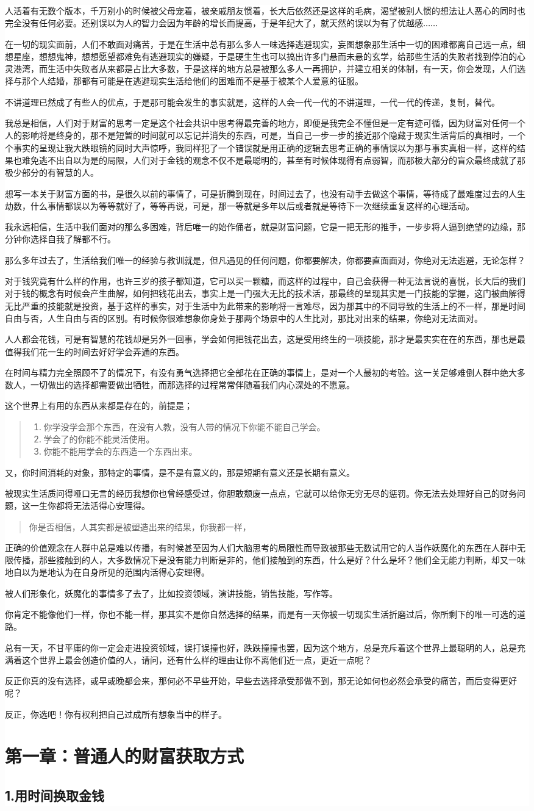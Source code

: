 人活着有无数个版本，千万别小的时候被父母宠着，被亲戚朋友惯着，长大后依然还是这样的毛病，渴望被别人惯的想法让人恶心的同时也完全没有任何必要。还别误以为人的智力会因为年龄的增长而提高，于是年纪大了，就天然的误以为有了优越感……

在一切的现实面前，人们不敢面对痛苦，于是在生活中总有那么多人一味选择逃避现实，妄图想象那生活中一切的困难都离自己远一点，细想星座，想想鬼神，想想愿望都难免有逃避现实的嫌疑，于是硬生生也可以搞出许多门悬而未悬的玄学，给那些生活的失败者找到停泊的心灵港湾，而生活中失败者从来都是占比大多数，于是这样的地方总是被那么多人一再拥护，并建立相关的体制，有一天，你会发现，人们选择与那个人结婚，那都有可能是在逃避现实生活给他们的困难而不是基于被某个人爱意的征服。

不讲道理已然成了有些人的优点，于是那可能会发生的事实就是，这样的人会一代一代的不讲道理，一代一代的传递，复制，替代。

我总是相信，人们对于财富的思考一定是这个社会共识中思考得最完善的地方，即便是我完全不懂但是一定有迹可循，因为财富对任何一个人的影响将是终身的，那不是短暂的时间就可以忘记并消失的东西，可是，当自己一步一步的接近那个隐藏于现实生活背后的真相时，一个个事实的呈现让我大跌眼镜的同时大声惊呼，我同样犯了一个错误就是用正确的逻辑去思考正确的事情误以为那与事实真相一样，这样的结果也难免逃不出自以为是的局限，人们对于金钱的观念不仅不是最聪明的，甚至有时候体现得有点弱智，而那极大部分的盲众最终成就了那极少部分的有智慧的人。

想写一本关于财富方面的书，是很久以前的事情了，可是折腾到现在，时间过去了，也没有动手去做这个事情，等待成了最难度过去的人生劫数，什么事情都误以为等等就好了，等等再说，可是，那一等就是多年以后或者就是等待下一次继续重复这样的心理活动。

我永远相信，生活中我们面对的那么多困难，背后唯一的始作俑者，就是财富问题，它是一把无形的推手，一步步将人逼到绝望的边缘，那分钟你选择自我了解都不行。

那么多年过去了，生活给我们唯一的经验与教训就是，但凡遇见的任何问题，你都要解决，你都要直面面对，你绝对无法逃避，无论怎样？

对于钱究竟有什么样的作用，也许三岁的孩子都知道，它可以买一颗糖，而这样的过程中，自己会获得一种无法言说的喜悦，长大后的我们对于钱的概念有时候会产生曲解，如何把钱花出去，事实上是一门强大无比的技术活，那最终的呈现其实是一门技能的掌握，这门被曲解得无比严重的技能就是投资，基于这样的事实，对于生活中为此带来的影响将一言难尽，因为那其中的不同导致的生活上的不一样，那是时间自由与否，人生自由与否的区别。有时候你很难想象你身处于那两个场景中的人生比对，那比对出来的结果，你绝对无法面对。

人人都会花钱，可是有智慧的花钱却是另外一回事，学会如何把钱花出去，这是受用终生的一项技能，那才是最实实在在的东西，那也是最值得我们花一生的时间去好好学会弄通的东西。

在时间与精力完全照顾不了的情况下，有没有勇气选择把它全部花在正确的事情上，是对一个人最初的考验。这一关足够难倒人群中绝大多数人，一切做出的选择都需要做出牺牲，而那选择的过程常常伴随着我们内心深处的不愿意。

这个世界上有用的东西从来都是存在的，前提是；

>   1.  你学没学会那个东西，在没有人教，没有人带的情况下你能不能自己学会。
>   2.  学会了的你能不能灵活使用。
>   3.  你能不能用学会的东西造一个东西出来。

又，你时间消耗的对象，那特定的事情，是不是有意义的，那是短期有意义还是长期有意义。

被现实生活质问得哑口无言的经历我想你也曾经感受过，你胆敢颓废一点点，它就可以给你无穷无尽的惩罚。你无法去处理好自己的财务问题，这一生你都将无法活得心安理得。

>   你是否相信，人其实都是被塑造出来的结果，你我都一样，

正确的价值观念在人群中总是难以传播，有时候甚至因为人们大脑思考的局限性而导致被那些无数试用它的人当作妖魔化的东西在人群中无限传播，那些接触到的人，大多数情况下是没有能力判断是非的，他们接触到的东西，什么是好？什么是坏？他们全无能力判断，却又一味地自以为是地认为在自身所见的范围内活得心安理得。

被人们形象化，妖魔化的事情多了去了，比如投资领域，演讲技能，销售技能，写作等。

你肯定不能像他们一样，你也不能一样，那其实不是你自然选择的结果，而是有一天你被一切现实生活折磨过后，你所剩下的唯一可选的道路。

总有一天，不甘平庸的你一定会走进投资领域，误打误撞也好，跌跌撞撞也罢，因为这个地方，总是充斥着这个世界上最聪明的人，总是充满着这个世界上最会创造价值的人，请问，还有什么样的理由让你不离他们近一点，更近一点呢？

反正你真的没有选择，或早或晚都会来，那何必不早些开始，早些去选择承受那做不到，那无论如何也必然会承受的痛苦，而后变得更好呢？

反正，你选吧！你有权利把自己过成所有想象当中的样子。

# 第一章：普通人的财富获取方式

##  1.用时间换取金钱
